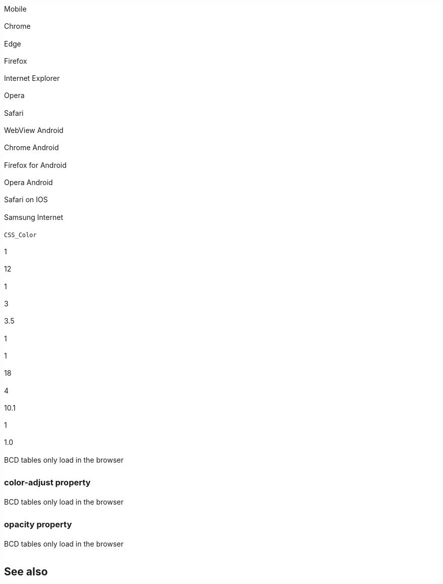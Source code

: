 Mobile

Chrome

Edge

Firefox

Internet Explorer

Opera

Safari

WebView Android

Chrome Android

Firefox for Android

Opera Android

Safari on IOS

Samsung Internet

`CSS_Color`

1

12

1

3

3.5

1

1

18

4

10.1

1

1.0

BCD tables only load in the browser

### color-adjust property

BCD tables only load in the browser

### opacity property

BCD tables only load in the browser

## See also
